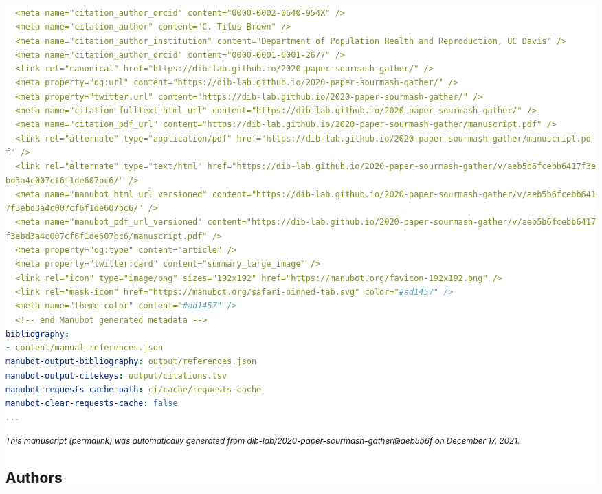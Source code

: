 ```yaml
  <meta name="citation_author_orcid" content="0000-0002-0640-954X" />
  <meta name="citation_author" content="C. Titus Brown" />
  <meta name="citation_author_institution" content="Department of Population Health and Reproduction, UC Davis" />
  <meta name="citation_author_orcid" content="0000-0001-6001-2677" />
  <link rel="canonical" href="https://dib-lab.github.io/2020-paper-sourmash-gather/" />
  <meta property="og:url" content="https://dib-lab.github.io/2020-paper-sourmash-gather/" />
  <meta property="twitter:url" content="https://dib-lab.github.io/2020-paper-sourmash-gather/" />
  <meta name="citation_fulltext_html_url" content="https://dib-lab.github.io/2020-paper-sourmash-gather/" />
  <meta name="citation_pdf_url" content="https://dib-lab.github.io/2020-paper-sourmash-gather/manuscript.pdf" />
  <link rel="alternate" type="application/pdf" href="https://dib-lab.github.io/2020-paper-sourmash-gather/manuscript.pdf" />
  <link rel="alternate" type="text/html" href="https://dib-lab.github.io/2020-paper-sourmash-gather/v/aeb5b6fcebb6417f3ebd3a4c007cf6f1de607bc6/" />
  <meta name="manubot_html_url_versioned" content="https://dib-lab.github.io/2020-paper-sourmash-gather/v/aeb5b6fcebb6417f3ebd3a4c007cf6f1de607bc6/" />
  <meta name="manubot_pdf_url_versioned" content="https://dib-lab.github.io/2020-paper-sourmash-gather/v/aeb5b6fcebb6417f3ebd3a4c007cf6f1de607bc6/manuscript.pdf" />
  <meta property="og:type" content="article" />
  <meta property="twitter:card" content="summary_large_image" />
  <link rel="icon" type="image/png" sizes="192x192" href="https://manubot.org/favicon-192x192.png" />
  <link rel="mask-icon" href="https://manubot.org/safari-pinned-tab.svg" color="#ad1457" />
  <meta name="theme-color" content="#ad1457" />
  <!-- end Manubot generated metadata -->
bibliography:
- content/manual-references.json
manubot-output-bibliography: output/references.json
manubot-output-citekeys: output/citations.tsv
manubot-requests-cache-path: ci/cache/requests-cache
manubot-clear-requests-cache: false
...
```







<small><em>
This manuscript
([permalink](https://dib-lab.github.io/2020-paper-sourmash-gather/v/aeb5b6fcebb6417f3ebd3a4c007cf6f1de607bc6/))
was automatically generated
from [dib-lab/2020-paper-sourmash-gather@aeb5b6f](https://github.com/dib-lab/2020-paper-sourmash-gather/tree/aeb5b6fcebb6417f3ebd3a4c007cf6f1de607bc6)
on December 17, 2021.
</em></small>

## Authors
